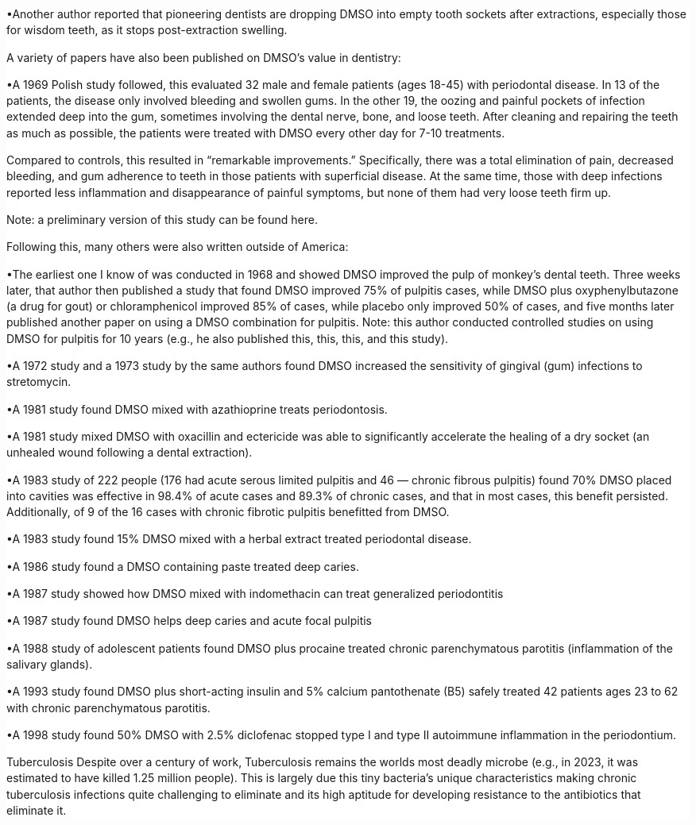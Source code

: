 •Another author reported that pioneering dentists are dropping DMSO into empty tooth sockets after extractions, especially those for wisdom teeth, as it stops post-extraction swelling.

A variety of papers have also been published on DMSO’s value in dentistry:

•A 1969 Polish study followed, this evaluated 32 male and female patients (ages 18-45) with periodontal disease. In 13 of the patients, the disease only involved bleeding and swollen gums. In the other 19, the oozing and painful pockets of infection extended deep into the gum, sometimes involving the dental nerve, bone, and loose teeth. After cleaning and repairing the teeth as much as possible, the patients were treated with DMSO every other day for 7-10 treatments.

Compared to controls, this resulted in “remarkable improvements.” Specifically, there was a total elimination of pain, decreased bleeding, and gum adherence to teeth in those patients with superficial disease. At the same time, those with deep infections reported less inflammation and disappearance of painful symptoms, but none of them had very loose teeth firm up.

Note: a preliminary version of this study can be found here.

Following this, many others were also written outside of America:

•The earliest one I know of was conducted in 1968 and showed DMSO improved the pulp of monkey’s dental teeth. Three weeks later, that author then published a study that found DMSO improved 75% of pulpitis cases, while DMSO plus oxyphenylbutazone (a drug for gout) or chloramphenicol improved 85% of cases, while placebo only improved 50% of cases, and five months later published another paper on using a DMSO combination for pulpitis.
Note: this author conducted controlled studies on using DMSO for pulpitis for 10 years (e.g., he also published this, this, this, and this study).

•A 1972 study and a 1973 study by the same authors found DMSO increased the sensitivity of gingival (gum) infections to stretomycin.

•A 1981 study found DMSO mixed with azathioprine treats periodontosis.

•A 1981 study mixed DMSO with oxacillin and ectericide was able to significantly accelerate the healing of a dry socket (an unhealed wound following a dental extraction).

•A 1983 study of 222 people (176 had acute serous limited pulpitis and 46 — chronic fibrous pulpitis) found 70% DMSO placed into cavities was effective in 98.4% of acute cases and 89.3% of chronic cases, and that in most cases, this benefit persisted. Additionally, of 9 of the 16 cases with chronic fibrotic pulpitis benefitted from DMSO.

•A 1983 study found 15% DMSO mixed with a herbal extract treated periodontal disease.

•A 1986 study found a DMSO containing paste treated deep caries.

•A 1987 study showed how DMSO mixed with indomethacin can treat generalized periodontitis

•A 1987 study found DMSO helps deep caries and acute focal pulpitis

•A 1988 study of adolescent patients found DMSO plus procaine treated chronic parenchymatous parotitis (inflammation of the salivary glands).

•A 1993 study found DMSO plus short-acting insulin and 5% calcium pantothenate (B5) safely treated 42 patients ages 23 to 62 with chronic parenchymatous parotitis.

•A 1998 study found 50% DMSO with 2.5% diclofenac stopped type I and type II autoimmune inflammation in the periodontium.

Tuberculosis
Despite over a century of work, Tuberculosis remains the worlds most deadly microbe (e.g., in 2023, it was estimated to have killed 1.25 million people). This is largely due this tiny bacteria’s unique characteristics making chronic tuberculosis infections quite challenging to eliminate and its high aptitude for developing resistance to the antibiotics that eliminate it.

